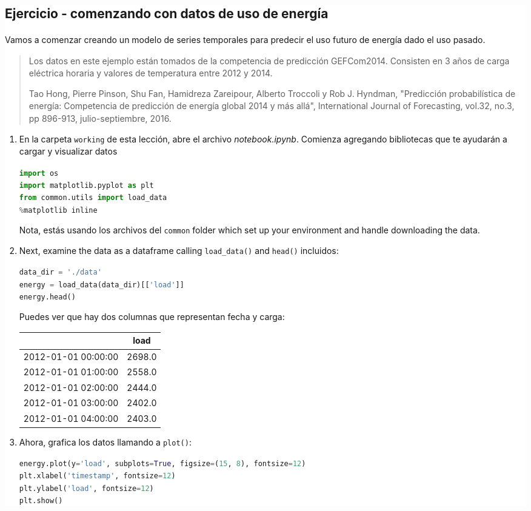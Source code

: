 ## Ejercicio - comenzando con datos de uso de energía

Vamos a comenzar creando un modelo de series temporales para predecir el uso futuro de energía dado el uso pasado.

> Los datos en este ejemplo están tomados de la competencia de predicción GEFCom2014. Consisten en 3 años de carga eléctrica horaria y valores de temperatura entre 2012 y 2014.
>
> Tao Hong, Pierre Pinson, Shu Fan, Hamidreza Zareipour, Alberto Troccoli y Rob J. Hyndman, "Predicción probabilística de energía: Competencia de predicción de energía global 2014 y más allá", International Journal of Forecasting, vol.32, no.3, pp 896-913, julio-septiembre, 2016.

1. En la carpeta `working` de esta lección, abre el archivo _notebook.ipynb_. Comienza agregando bibliotecas que te ayudarán a cargar y visualizar datos

    ```python
    import os
    import matplotlib.pyplot as plt
    from common.utils import load_data
    %matplotlib inline
    ```

    Nota, estás usando los archivos del `common` folder which set up your environment and handle downloading the data.

2. Next, examine the data as a dataframe calling `load_data()` and `head()` incluidos:

    ```python
    data_dir = './data'
    energy = load_data(data_dir)[['load']]
    energy.head()
    ```

    Puedes ver que hay dos columnas que representan fecha y carga:

    |                     |  load  |
    | :-----------------: | :----: |
    | 2012-01-01 00:00:00 | 2698.0 |
    | 2012-01-01 01:00:00 | 2558.0 |
    | 2012-01-01 02:00:00 | 2444.0 |
    | 2012-01-01 03:00:00 | 2402.0 |
    | 2012-01-01 04:00:00 | 2403.0 |

3. Ahora, grafica los datos llamando a `plot()`:

    ```python
    energy.plot(y='load', subplots=True, figsize=(15, 8), fontsize=12)
    plt.xlabel('timestamp', fontsize=12)
    plt.ylabel('load', fontsize=12)
    plt.show()
    ```
